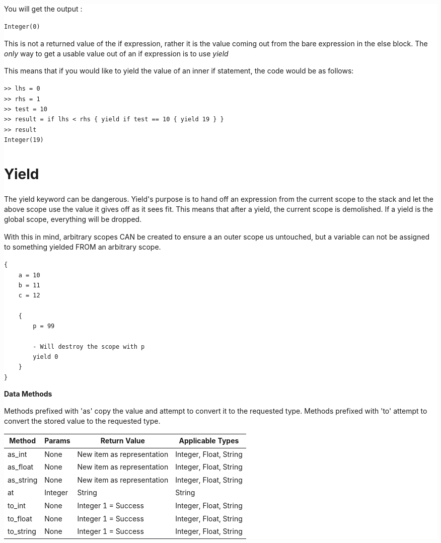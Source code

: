 You will get the output : 

```
Integer(0)
```

This is not a returned value of the if expression, rather it is the value coming out from the bare expression in the else block. The *only* way to get a usable value out of an if expression is to use *yield*

This means that if you would like to yield the value of an inner if statement, the code would be as follows:

```
>> lhs = 0
>> rhs = 1
>> test = 10
>> result = if lhs < rhs { yield if test == 10 { yield 19 } }
>> result
Integer(19)
```

# Yield

The yield keyword can be dangerous. Yield's purpose is to hand off an expression from the current scope to the stack and let the above scope use the value it gives off as it sees fit. This means that after a yield, the current scope is demolished. If a yield is the global scope, everything will be dropped.

With this in mind, arbitrary scopes CAN be created to ensure a an outer scope us untouched, but a variable can not be assigned to something yielded FROM an arbitrary scope. 

```
{
    a = 10
    b = 11
    c = 12

    {
        p = 99

        - Will destroy the scope with p
        yield 0
    }
}
```

**Data Methods**

Methods prefixed with 'as' copy the value and attempt to convert it to the requested type.
Methods prefixed with 'to' attempt to convert the stored value to the requested type.

|   Method         |  Params          |   Return Value                |    Applicable Types
|---               |---               |---                            |---
|   as_int         |   None           |  New item as representation   |    Integer, Float, String
|   as_float       |   None           |  New item as representation   |    Integer, Float, String
|   as_string      |   None           |  New item as representation   |    Integer, Float, String
|   at             |   Integer        |  String                       |    String
|   to_int         |   None           |  Integer 1 = Success          |    Integer, Float, String
|   to_float       |   None           |  Integer 1 = Success          |    Integer, Float, String
|   to_string      |   None           |  Integer 1 = Success          |    Integer, Float, String
